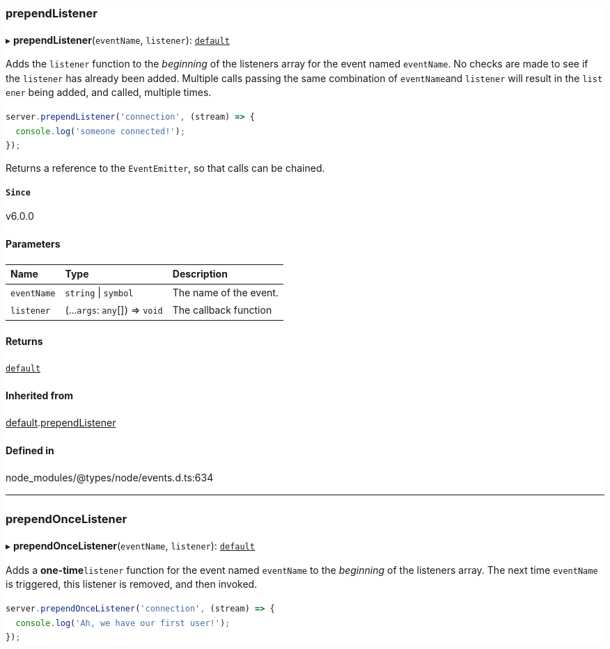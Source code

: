 ### prependListener

▸ **prependListener**(`eventName`, `listener`): [`default`](adapters_ws_server.default.md)

Adds the `listener` function to the _beginning_ of the listeners array for the
event named `eventName`. No checks are made to see if the `listener` has
already been added. Multiple calls passing the same combination of `eventName`and `listener` will result in the `listener` being added, and called, multiple
times.

```js
server.prependListener('connection', (stream) => {
  console.log('someone connected!');
});
```

Returns a reference to the `EventEmitter`, so that calls can be chained.

**`Since`**

v6.0.0

#### Parameters

| Name | Type | Description |
| :------ | :------ | :------ |
| `eventName` | `string` \| `symbol` | The name of the event. |
| `listener` | (...`args`: `any`[]) => `void` | The callback function |

#### Returns

[`default`](adapters_ws_server.default.md)

#### Inherited from

[default](lib_adapter.default.md).[prependListener](lib_adapter.default.md#prependlistener)

#### Defined in

node_modules/@types/node/events.d.ts:634

___

### prependOnceListener

▸ **prependOnceListener**(`eventName`, `listener`): [`default`](adapters_ws_server.default.md)

Adds a **one-time**`listener` function for the event named `eventName` to the _beginning_ of the listeners array. The next time `eventName` is triggered, this
listener is removed, and then invoked.

```js
server.prependOnceListener('connection', (stream) => {
  console.log('Ah, we have our first user!');
});
```

